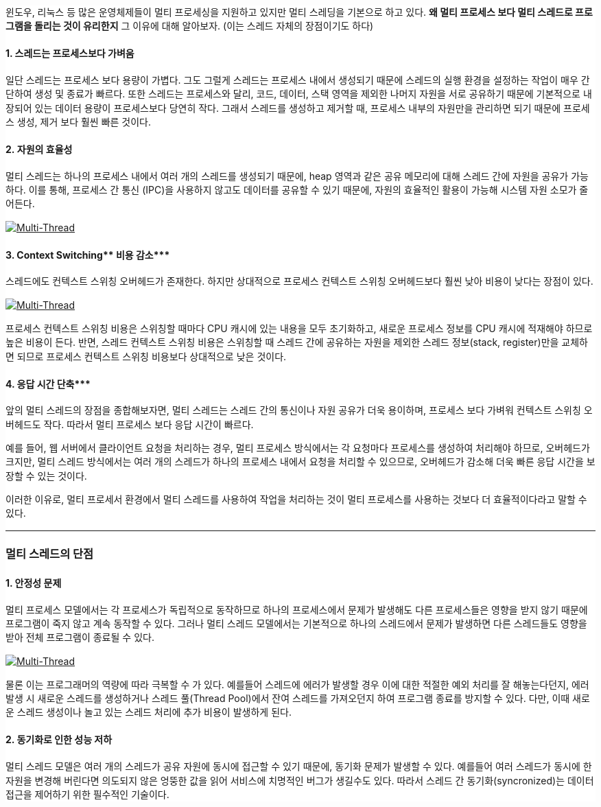 윈도우, 리눅스 등 많은 운영체제들이 멀티 프로세싱을 지원하고 있지만 멀티 스레딩을 기본으로 하고 있다. **왜 멀티 프로세스 보다 멀티 스레드로 프로그램을 돌리는 것이 유리한지** 그 이유에 대해 알아보자. (이는 스레드 자체의 장점이기도 하다)   

#### 1. 스레드는 프로세스보다 가벼움

일단 스레드는 프로세스 보다 용량이 가볍다. 그도 그럴게 스레드는 프로세스 내에서 생성되기 때문에 스레드의 실행 환경을 설정하는 작업이 매우 간단하여 생성 및 종료가 빠르다. 또한 스레드는 프로세스와 달리, 코드, 데이터, 스택 영역을 제외한 나머지 자원을 서로 공유하기 때문에 기본적으로 내장되어 있는 데이터 용량이 프로세스보다 당연히 작다. 그래서 스레드를 생성하고 제거할 때, 프로세스 내부의 자원만을 관리하면 되기 때문에 프로세스 생성, 제거 보다 훨씬 빠른 것이다.  

#### 2. 자원의 효율성

멀티 스레드는 하나의 프로세스 내에서 여러 개의 스레드를 생성되기 때문에, heap 영역과 같은 공유 메모리에 대해 스레드 간에 자원을 공유가 가능하다. 이를 통해, 프로세스 간 통신 (IPC)을 사용하지 않고도 데이터를 공유할 수 있기 때문에, 자원의 효율적인 활용이 가능해 시스템 자원 소모가 줄어든다.  

[![Multi-Thread](https://blog.kakaocdn.net/dn/bilJ94/btr6rxcJ12e/yGcKc7yuB3nDWXWso0l3T0/img.png)](https://blog.kakaocdn.net/dn/bilJ94/btr6rxcJ12e/yGcKc7yuB3nDWXWso0l3T0/img.png)

#### 3. Context Switching** 비용 감소***

스레드에도 컨텍스트 스위칭 오버헤드가 존재한다. 하지만 상대적으로 프로세스 컨텍스트 스위칭 오버헤드보다 훨씬 낮아 비용이 낮다는 장점이 있다.  

[![Multi-Thread](https://blog.kakaocdn.net/dn/PpwcB/btr73xQQciT/mosSUj7hHNLFKQ4s3sXPK1/img.jpg)](https://blog.kakaocdn.net/dn/PpwcB/btr73xQQciT/mosSUj7hHNLFKQ4s3sXPK1/img.jpg)

프로세스 컨텍스트 스위칭 비용은 스위칭할 때마다 CPU 캐시에 있는 내용을 모두 초기화하고, 새로운 프로세스 정보를 CPU 캐시에 적재해야 하므로 높은 비용이 든다. 반면, 스레드 컨텍스트 스위칭 비용은 스위칭할 때 스레드 간에 공유하는 자원을 제외한 스레드 정보(stack, register)만을 교체하면 되므로 프로세스 컨텍스트 스위칭 비용보다 상대적으로 낮은 것이다.  

#### 4. 응답 시간 단축***

앞의 멀티 스레드의 장점을 종합해보자면, 멀티 스레드는 스레드 간의 통신이나 자원 공유가 더욱 용이하며, 프로세스 보다 가벼워 컨텍스트 스위칭 오버헤드도 작다. 따라서 멀티 프로세스 보다 응답 시간이 빠르다.  

예를 들어, 웹 서버에서 클라이언트 요청을 처리하는 경우, 멀티 프로세스 방식에서는 각 요청마다 프로세스를 생성하여 처리해야 하므로, 오버헤드가 크지만, 멀티 스레드 방식에서는 여러 개의 스레드가 하나의 프로세스 내에서 요청을 처리할 수 있으므로, 오버헤드가 감소해 더욱 빠른 응답 시간을 보장할 수 있는 것이다.   

이러한 이유로, 멀티 프로세서 환경에서 멀티 스레드를 사용하여 작업을 처리하는 것이 멀티 프로세스를 사용하는 것보다 더 효율적이다라고 말할 수 있다.   

---

### **멀티 스레드의 단점**

#### 1. 안정성 문제

멀티 프로세스 모델에서는 각 프로세스가 독립적으로 동작하므로 하나의 프로세스에서 문제가 발생해도 다른 프로세스들은 영향을 받지 않기 때문에 프로그램이 죽지 않고 계속 동작할 수 있다. 그러나 멀티 스레드 모델에서는 기본적으로 하나의 스레드에서 문제가 발생하면 다른 스레드들도 영향을 받아 전체 프로그램이 종료될 수 있다.  

[![Multi-Thread](https://blog.kakaocdn.net/dn/L5gYp/btr6eUGAI4R/9UC9f5ZWqb9TakHZWmCc30/img.png)](https://blog.kakaocdn.net/dn/L5gYp/btr6eUGAI4R/9UC9f5ZWqb9TakHZWmCc30/img.png)

물론 이는 프로그래머의 역량에 따라 극복할 수 가 있다. 예를들어 스레드에 에러가 발생할 경우 이에 대한 적절한 예외 처리를 잘 해놓는다던지, 에러 발생 시 새로운 스레드를 생성하거나 스레드 풀(Thread Pool)에서 잔여 스레드를 가져오던지 하여 프로그램 종료를 방지할 수 있다. 다만, 이때 새로운 스레드 생성이나 놀고 있는 스레드 처리에 추가 비용이 발생하게 된다.  

#### **2. 동기화로 인한 성능 저하**

멀티 스레드 모델은 여러 개의 스레드가 공유 자원에 동시에 접근할 수 있기 때문에, 동기화 문제가 발생할 수 있다. 예를들어 여러 스레드가 동시에 한 자원을 변경해 버린다면 의도되지 않은 엉뚱한 값을 읽어 서비스에 치명적인 버그가 생길수도 있다. 따라서 스레드 간 동기화(syncronized)는 데이터 접근을 제어하기 위한 필수적인 기술이다.   
